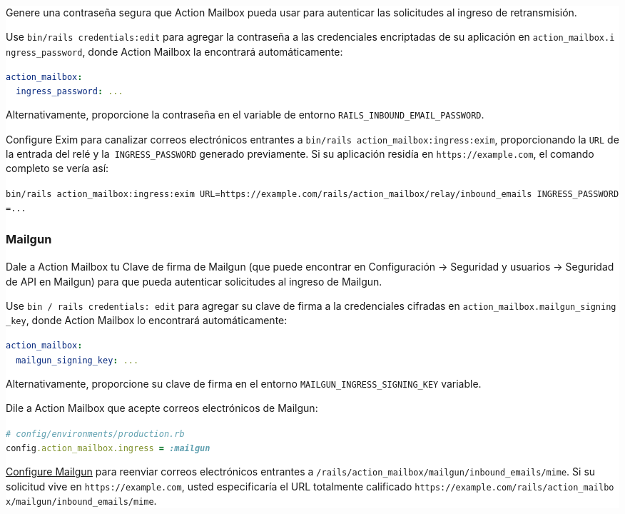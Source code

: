 Genere una contraseña segura que Action Mailbox pueda usar para autenticar las solicitudes al ingreso de retransmisión.

Use `bin/rails credentials:edit` para agregar la contraseña a las credenciales encriptadas de su aplicación en
`action_mailbox.ingress_password`, donde Action Mailbox la encontrará automáticamente:

```yaml
action_mailbox:
  ingress_password: ...
```

Alternativamente, proporcione la contraseña en el variable de entorno `RAILS_INBOUND_EMAIL_PASSWORD`.

Configure Exim para canalizar correos electrónicos entrantes a `bin/rails action_mailbox:ingress:exim`,
proporcionando la `URL` de la entrada del relé y la` INGRESS_PASSWORD`
generado previamente. Si su aplicación residía en `https://example.com`, el
comando completo se vería así:

```shell
bin/rails action_mailbox:ingress:exim URL=https://example.com/rails/action_mailbox/relay/inbound_emails INGRESS_PASSWORD=...
```

### Mailgun

Dale a Action Mailbox tu
Clave de firma de Mailgun (que puede encontrar en Configuración -> Seguridad y usuarios -> Seguridad de API en Mailgun)
para que pueda autenticar solicitudes al ingreso de Mailgun.

Use `bin / rails credentials: edit` para agregar su clave de firma a la
credenciales cifradas en `action_mailbox.mailgun_signing_key`,
donde Action Mailbox lo encontrará automáticamente:

```yaml
action_mailbox:
  mailgun_signing_key: ...
```

Alternativamente, proporcione su clave de firma en el entorno `MAILGUN_INGRESS_SIGNING_KEY`
variable.

Dile a Action Mailbox que acepte correos electrónicos de Mailgun:

```ruby
# config/environments/production.rb
config.action_mailbox.ingress = :mailgun
```

[Configure Mailgun](https://documentation.mailgun.com/en/latest/user_manual.html#receiving-forwarding-and-storing-messages)
para reenviar correos electrónicos entrantes a `/rails/action_mailbox/mailgun/inbound_emails/mime`.
Si su solicitud vive en `https://example.com`, usted especificaría el
URL totalmente calificado `https://example.com/rails/action_mailbox/mailgun/inbound_emails/mime`.
